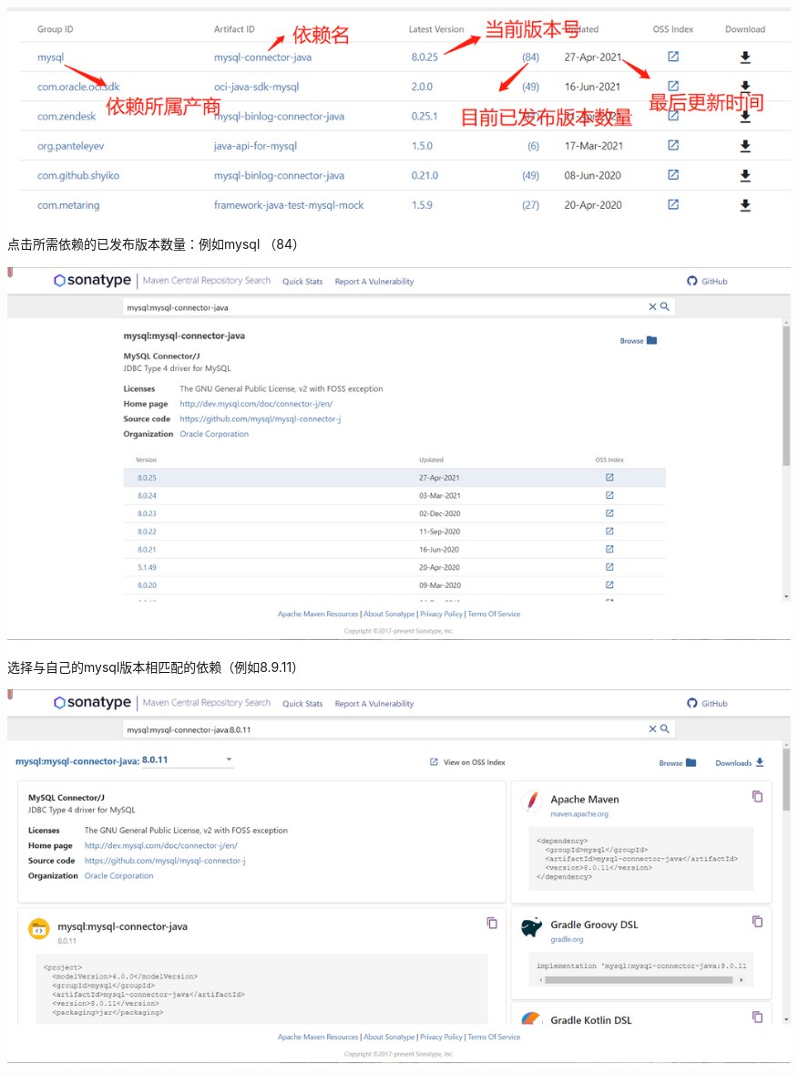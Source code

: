 ![1624024116964](./imgs/1624024116964.png)

点击所需依赖的已发布版本数量：例如mysql   （84）

![1624024217660](./imgs/1624024217660.png)

选择与自己的mysql版本相匹配的依赖（例如8.9.11）

![1624024303324](./imgs/1624024303324.png)
